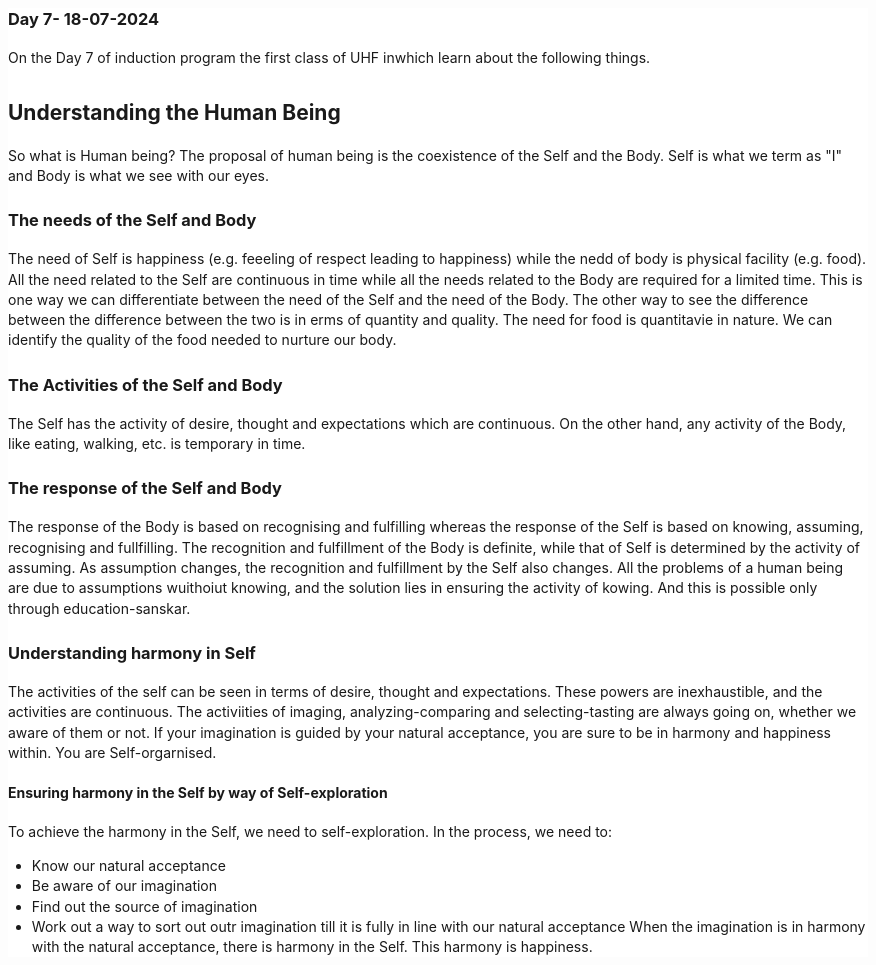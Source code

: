 ### **Day 7- 18-07-2024**

On the Day 7 of induction program the first class of UHF inwhich learn about the following things.
## Understanding the Human Being

So what is Human being? The proposal of human being is the coexistence of the Self and the Body. Self is what we term as "I" and Body is what we see with our eyes.

### The needs of the Self and Body

The need of Self is happiness (e.g. feeeling of respect leading to happiness) while the nedd of body is physical facility (e.g. food). All the need related to the Self are continuous in time while all the needs related to the Body are required for a limited time. This is one way we can differentiate between the need of the Self and the need of the Body.
The other way to see the difference between the difference between the two is in erms of quantity and quality. The need for food is quantitavie in nature. We can identify the quality of the food needed to nurture our body.

### The Activities of the Self and Body

The Self has the activity of desire, thought and expectations which are continuous. On the other hand, any activity of the Body, like eating, walking, etc. is temporary in time.

### The response of the Self and Body

The response of the Body is based on recognising and fulfilling  whereas the response of the Self is based on knowing, assuming, recognising and fullfilling. The recognition and fulfillment of the Body is definite, while that of Self is determined by the activity of assuming. As assumption changes, the recognition and fulfillment by the Self also changes.
All the problems of a human being are due to assumptions wuithoiut  knowing, and the solution lies in ensuring the activity of kowing. And this is possible only through education-sanskar.

### Understanding harmony in Self

The activities of the self can be seen in terms of desire, thought and expectations. These powers are inexhaustible, and the activities are continuous. The activiities of imaging, analyzing-comparing and selecting-tasting are always going on, whether we aware of them or not.
If your imagination is guided by your natural acceptance, you are sure to be in harmony and happiness within. You are Self-orgarnised.

#### Ensuring harmony in the Self by way of Self-exploration
 To achieve the harmony in the Self, we need to self-exploration. In the process, we need to:
 - Know our natural acceptance
 - Be aware of our imagination
 - Find out the source of imagination
 - Work out a way to sort out outr imagination till it is fully in line with our natural acceptance
When the imagination is in harmony with the natural acceptance, there is harmony in the Self. This harmony is happiness.
